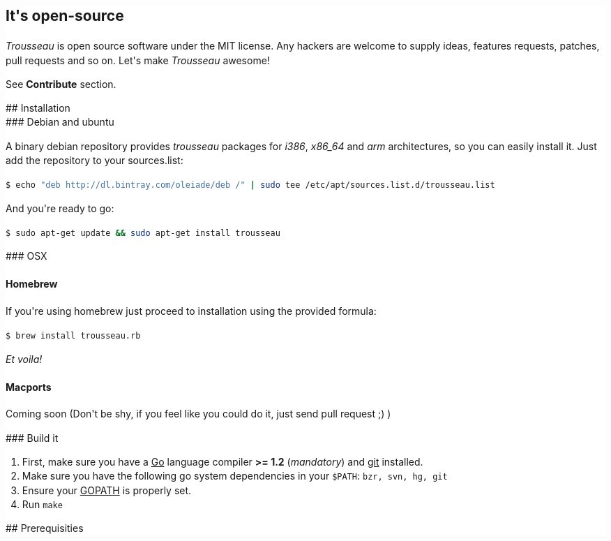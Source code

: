 ## It's open-source

*Trousseau* is open source software under the MIT license.
Any hackers are welcome to supply ideas, features requests, patches, pull requests and so on.
Let's make *Trousseau* awesome!

See **Contribute** section.

<div class="section-break"></div>
## Installation

<div class="subsection-break"></div>
### Debian and ubuntu

A binary debian repository provides *trousseau* packages for *i386*, *x86_64* and *arm* architectures, so you can easily install it.
Just add the repository to your sources.list:

```bash
$ echo "deb http://dl.bintray.com/oleiade/deb /" | sudo tee /etc/apt/sources.list.d/trousseau.list
```

And you're ready to go:

```bash
$ sudo apt-get update && sudo apt-get install trousseau
```

<div class="subsection-break"></div>
### OSX

#### Homebrew

If you're using homebrew just proceed to installation using the provided formula:

```bash
$ brew install trousseau.rb
```

*Et voila!*

#### Macports

Coming soon (Don't be shy, if you feel like you could do it, just send pull request ;) )

<div class="subsection-break"></div>
### Build it

1. First, make sure you have a [Go](http://http://golang.org/) language compiler **>= 1.2** (*mandatory*) and [git](http://gitscm.org) installed.
2. Make sure you have the following go system dependencies in your ``$PATH``: ``bzr, svn, hg, git``
3. Ensure your [GOPATH](http://golang.org/doc/code.html#GOPATH) is properly set.
4. Run ``make``

<div class="section-break"></div>
## Prerequisities
